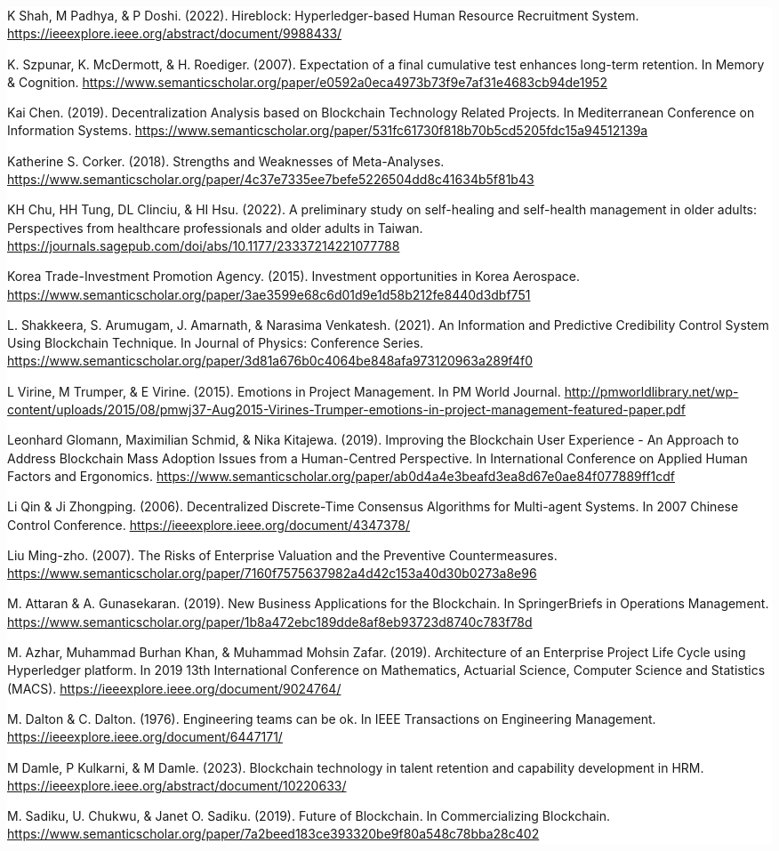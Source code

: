 K Shah, M Padhya, & P Doshi. (2022). Hireblock: Hyperledger-based Human Resource Recruitment System. https://ieeexplore.ieee.org/abstract/document/9988433/

K. Szpunar, K. McDermott, & H. Roediger. (2007). Expectation of a final cumulative test enhances long-term retention. In Memory & Cognition. https://www.semanticscholar.org/paper/e0592a0eca4973b73f9e7af31e4683cb94de1952

Kai Chen. (2019). Decentralization Analysis based on Blockchain Technology Related Projects. In Mediterranean Conference on Information Systems. https://www.semanticscholar.org/paper/531fc61730f818b70b5cd5205fdc15a94512139a

Katherine S. Corker. (2018). Strengths and Weaknesses of Meta-Analyses. https://www.semanticscholar.org/paper/4c37e7335ee7befe5226504dd8c41634b5f81b43

KH Chu, HH Tung, DL Clinciu, & HI Hsu. (2022). A preliminary study on self-healing and self-health management in older adults: Perspectives from healthcare professionals and older adults in Taiwan. https://journals.sagepub.com/doi/abs/10.1177/23337214221077788

Korea Trade-Investment Promotion Agency. (2015). Investment opportunities in Korea Aerospace. https://www.semanticscholar.org/paper/3ae3599e68c6d01d9e1d58b212fe8440d3dbf751

L. Shakkeera, S. Arumugam, J. Amarnath, & Narasima Venkatesh. (2021). An Information and Predictive Credibility Control System Using Blockchain Technique. In Journal of Physics: Conference Series. https://www.semanticscholar.org/paper/3d81a676b0c4064be848afa973120963a289f4f0

L Virine, M Trumper, & E Virine. (2015). Emotions in Project Management. In PM World Journal. http://pmworldlibrary.net/wp-content/uploads/2015/08/pmwj37-Aug2015-Virines-Trumper-emotions-in-project-management-featured-paper.pdf

Leonhard Glomann, Maximilian Schmid, & Nika Kitajewa. (2019). Improving the Blockchain User Experience - An Approach to Address Blockchain Mass Adoption Issues from a Human-Centred Perspective. In International Conference on Applied Human Factors and Ergonomics. https://www.semanticscholar.org/paper/ab0d4a4e3beafd3ea8d67e0ae84f077889ff1cdf

Li Qin & Ji Zhongping. (2006). Decentralized Discrete-Time Consensus Algorithms for Multi-agent Systems. In 2007 Chinese Control Conference. https://ieeexplore.ieee.org/document/4347378/

Liu Ming-zho. (2007). The Risks of Enterprise Valuation and the Preventive Countermeasures. https://www.semanticscholar.org/paper/7160f7575637982a4d42c153a40d30b0273a8e96

M. Attaran & A. Gunasekaran. (2019). New Business Applications for the Blockchain. In SpringerBriefs in Operations Management. https://www.semanticscholar.org/paper/1b8a472ebc189dde8af8eb93723d8740c783f78d

M. Azhar, Muhammad Burhan Khan, & Muhammad Mohsin Zafar. (2019). Architecture of an Enterprise Project Life Cycle using Hyperledger platform. In 2019 13th International Conference on Mathematics, Actuarial Science, Computer Science and Statistics (MACS). https://ieeexplore.ieee.org/document/9024764/

M. Dalton & C. Dalton. (1976). Engineering teams can be ok. In IEEE Transactions on Engineering Management. https://ieeexplore.ieee.org/document/6447171/

M Damle, P Kulkarni, & M Damle. (2023). Blockchain technology in talent retention and capability development in HRM. https://ieeexplore.ieee.org/abstract/document/10220633/

M. Sadiku, U. Chukwu, & Janet O. Sadiku. (2019). Future of Blockchain. In Commercializing Blockchain. https://www.semanticscholar.org/paper/7a2beed183ce393320be9f80a548c78bba28c402

